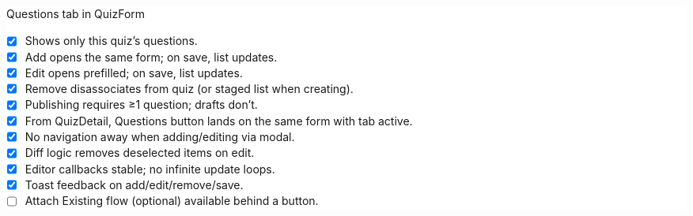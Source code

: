 Questions tab in QuizForm
- [x] Shows only this quiz’s questions.
- [x] Add opens the same form; on save, list updates.
- [x] Edit opens prefilled; on save, list updates.
- [x] Remove disassociates from quiz (or staged list when creating).
- [x] Publishing requires ≥1 question; drafts don’t.
- [x] From QuizDetail, Questions button lands on the same form with tab active.
- [x] No navigation away when adding/editing via modal.
- [x] Diff logic removes deselected items on edit.
- [x] Editor callbacks stable; no infinite update loops.
- [x] Toast feedback on add/edit/remove/save.
- [ ] Attach Existing flow (optional) available behind a button.
